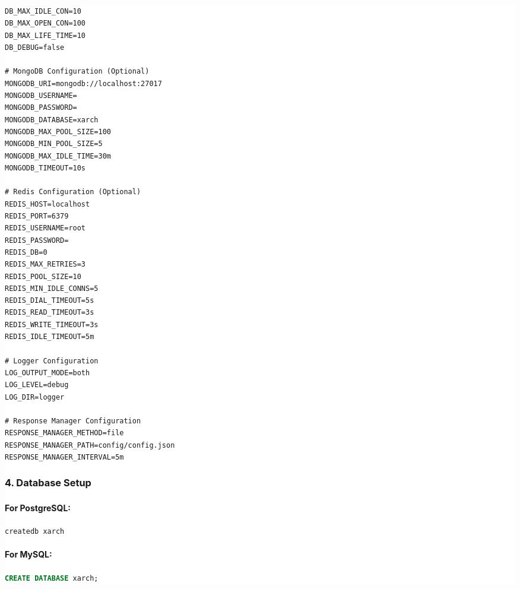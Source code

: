 ```env
DB_MAX_IDLE_CON=10
DB_MAX_OPEN_CON=100
DB_MAX_LIFE_TIME=10
DB_DEBUG=false

# MongoDB Configuration (Optional)
MONGODB_URI=mongodb://localhost:27017
MONGODB_USERNAME=
MONGODB_PASSWORD=
MONGODB_DATABASE=xarch
MONGODB_MAX_POOL_SIZE=100
MONGODB_MIN_POOL_SIZE=5
MONGODB_MAX_IDLE_TIME=30m
MONGODB_TIMEOUT=10s

# Redis Configuration (Optional)
REDIS_HOST=localhost
REDIS_PORT=6379
REDIS_USERNAME=root
REDIS_PASSWORD=
REDIS_DB=0
REDIS_MAX_RETRIES=3
REDIS_POOL_SIZE=10
REDIS_MIN_IDLE_CONNS=5
REDIS_DIAL_TIMEOUT=5s
REDIS_READ_TIMEOUT=3s
REDIS_WRITE_TIMEOUT=3s
REDIS_IDLE_TIMEOUT=5m

# Logger Configuration
LOG_OUTPUT_MODE=both
LOG_LEVEL=debug
LOG_DIR=logger

# Response Manager Configuration
RESPONSE_MANAGER_METHOD=file
RESPONSE_MANAGER_PATH=config/config.json
RESPONSE_MANAGER_INTERVAL=5m
```

### 4. Database Setup

#### For PostgreSQL:
```bash
createdb xarch
```

#### For MySQL:
```sql
CREATE DATABASE xarch;
```
